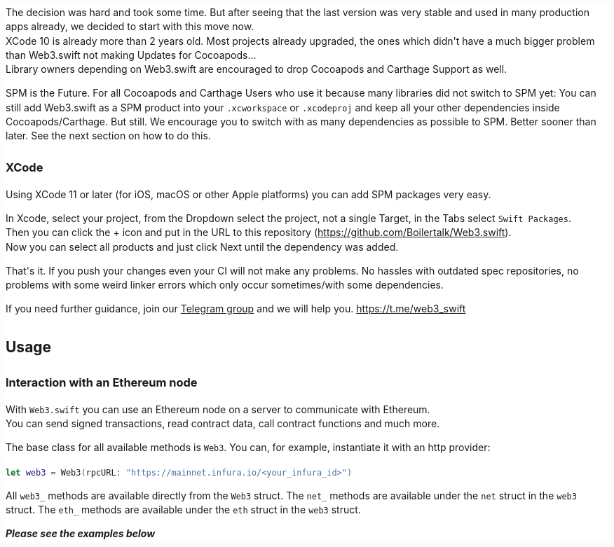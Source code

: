 The decision was hard and took some time. But after seeing that the last version was very stable and used in many
production apps already, we decided to start with this move now.    
XCode 10 is already more than 2 years old. Most projects already upgraded, the ones which didn't have a much bigger
problem than Web3.swift not making Updates for Cocoapods...    
Library owners depending on Web3.swift are encouraged to drop Cocoapods and Carthage Support as well.

SPM is the Future. For all Cocoapods and Carthage Users who use it because many libraries did not switch to SPM yet:
You can still add Web3.swift as a SPM product into your `.xcworkspace` or `.xcodeproj` and keep all your other
dependencies inside Cocoapods/Carthage. But still. We encourage you to switch with as many dependencies as possible
to SPM. Better sooner than later. See the next section on how to do this.

### XCode

Using XCode 11 or later (for iOS, macOS or other Apple platforms) you can add SPM packages very easy.

In Xcode, select your project, from the Dropdown select the project, not a single Target, in the Tabs select `Swift Packages`.    
Then you can click the + icon and put in the URL to this repository (https://github.com/Boilertalk/Web3.swift).    
Now you can select all products and just click Next until the dependency was added.

That's it. If you push your changes even your CI will not make any problems. No hassles with outdated spec repositories,
no problems with some weird linker errors which only occur sometimes/with some dependencies.

If you need further guidance, join our [Telegram group](https://t.me/web3_swift) and we will help you. https://t.me/web3_swift

## Usage

### Interaction with an Ethereum node

With `Web3.swift` you can use an Ethereum node on a server to communicate with Ethereum.    
You can send signed transactions, read contract data, call contract functions and much more.

The base class for all available methods is `Web3`. You can, for example, instantiate it with
an http provider:

```Swift
let web3 = Web3(rpcURL: "https://mainnet.infura.io/<your_infura_id>")
```

All `web3_` methods are available directly from the `Web3` struct. The `net_` methods are
available under the `net` struct in the `web3` struct. The `eth_` methods are available
under the `eth` struct in the `web3` struct.

__*Please see the examples below*__
